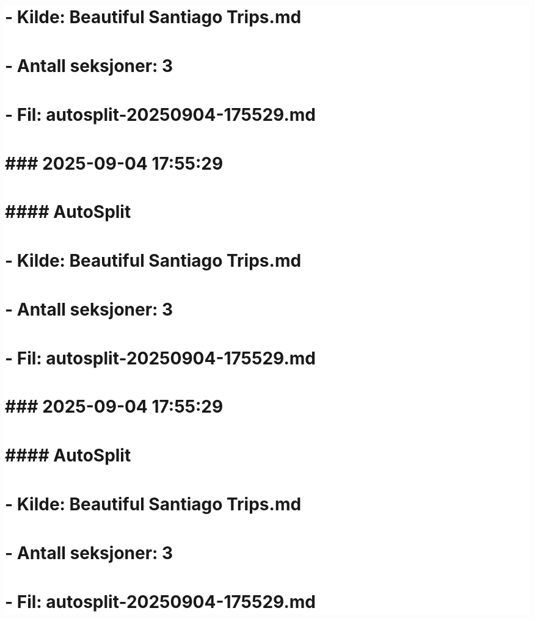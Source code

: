 # \- Kilde: Beautiful Santiago Trips.md

# \- Antall seksjoner: 3

# \- Fil: autosplit-20250904-175529.md

#

#

#

#

# \### 2025-09-04 17:55:29

# \#### AutoSplit

# \- Kilde: Beautiful Santiago Trips.md

# \- Antall seksjoner: 3

# \- Fil: autosplit-20250904-175529.md

#

#

#

#

# \### 2025-09-04 17:55:29

# \#### AutoSplit

# \- Kilde: Beautiful Santiago Trips.md

# \- Antall seksjoner: 3

# \- Fil: autosplit-20250904-175529.md
